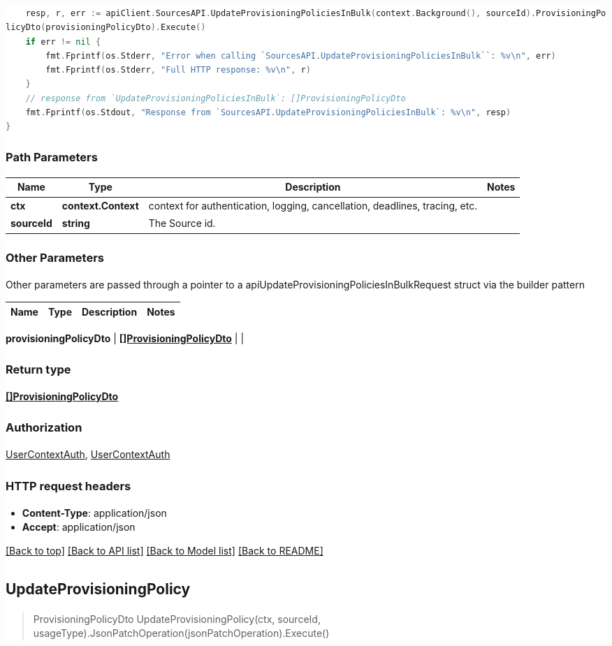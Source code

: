```go
    resp, r, err := apiClient.SourcesAPI.UpdateProvisioningPoliciesInBulk(context.Background(), sourceId).ProvisioningPolicyDto(provisioningPolicyDto).Execute()
    if err != nil {
        fmt.Fprintf(os.Stderr, "Error when calling `SourcesAPI.UpdateProvisioningPoliciesInBulk``: %v\n", err)
        fmt.Fprintf(os.Stderr, "Full HTTP response: %v\n", r)
    }
    // response from `UpdateProvisioningPoliciesInBulk`: []ProvisioningPolicyDto
    fmt.Fprintf(os.Stdout, "Response from `SourcesAPI.UpdateProvisioningPoliciesInBulk`: %v\n", resp)
}
```

### Path Parameters


Name | Type | Description  | Notes
------------- | ------------- | ------------- | -------------
**ctx** | **context.Context** | context for authentication, logging, cancellation, deadlines, tracing, etc.
**sourceId** | **string** | The Source id. | 

### Other Parameters

Other parameters are passed through a pointer to a apiUpdateProvisioningPoliciesInBulkRequest struct via the builder pattern


Name | Type | Description  | Notes
------------- | ------------- | ------------- | -------------

 **provisioningPolicyDto** | [**[]ProvisioningPolicyDto**](ProvisioningPolicyDto.md) |  | 

### Return type

[**[]ProvisioningPolicyDto**](ProvisioningPolicyDto.md)

### Authorization

[UserContextAuth](../README.md#UserContextAuth), [UserContextAuth](../README.md#UserContextAuth)

### HTTP request headers

- **Content-Type**: application/json
- **Accept**: application/json

[[Back to top]](#) [[Back to API list]](../README.md#documentation-for-api-endpoints)
[[Back to Model list]](../README.md#documentation-for-models)
[[Back to README]](../README.md)


## UpdateProvisioningPolicy

> ProvisioningPolicyDto UpdateProvisioningPolicy(ctx, sourceId, usageType).JsonPatchOperation(jsonPatchOperation).Execute()
